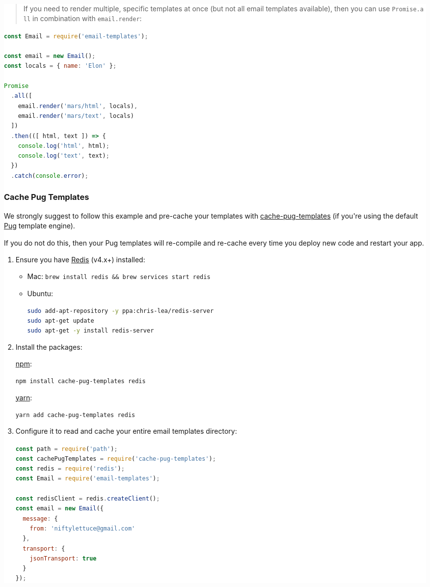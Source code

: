 > If you need to render multiple, specific templates at once (but not all email templates available), then you can use `Promise.all` in combination with `email.render`:

```js
const Email = require('email-templates');

const email = new Email();
const locals = { name: 'Elon' };

Promise
  .all([
    email.render('mars/html', locals),
    email.render('mars/text', locals)
  ])
  .then(([ html, text ]) => {
    console.log('html', html);
    console.log('text', text);
  })
  .catch(console.error);
```

### Cache Pug Templates

We strongly suggest to follow this example and pre-cache your templates with [cache-pug-templates][] (if you're using the default [Pug][] template engine).

If you do not do this, then your Pug templates will re-compile and re-cache every time you deploy new code and restart your app.

1. Ensure you have [Redis][] (v4.x+) installed:

   * Mac: `brew install redis && brew services start redis`
   * Ubuntu:

     ```sh
     sudo add-apt-repository -y ppa:chris-lea/redis-server
     sudo apt-get update
     sudo apt-get -y install redis-server
     ```

2. Install the packages:

   [npm][]:

   ```sh
   npm install cache-pug-templates redis
   ```

   [yarn][]:

   ```sh
   yarn add cache-pug-templates redis
   ```

3. Configure it to read and cache your entire email templates directory:

   ```js
   const path = require('path');
   const cachePugTemplates = require('cache-pug-templates');
   const redis = require('redis');
   const Email = require('email-templates');

   const redisClient = redis.createClient();
   const email = new Email({
     message: {
       from: 'niftylettuce@gmail.com'
     },
     transport: {
       jsonTransport: true
     }
   });
   ```

[node]: https://nodejs.org
[npm]: https://www.npmjs.com/
[yarn]: https://yarnpkg.com/
[pug]: https://pugjs.org
[supported-engines]: https://github.com/tj/consolidate.js/#supported-template-engines
[nodemailer]: https://nodemailer.com/plugins/
[font-awesome-assets]: https://github.com/ladjs/font-awesome-assets
[custom-fonts-in-emails]: https://github.com/ladjs/custom-fonts-in-emails
[nodemailer-base64-to-s3]: https://github.com/ladjs/nodemailer-base64-to-s3
[lad]: https://lad.js.org
[2-x-branch]: https://github.com/niftylettuce/node-email-templates/tree/2.x
[i18n]: https://github.com/ladjs/i18n#options
[fa]: http://fontawesome.io/
[nodemailer-transport]: https://nodemailer.com/transports/
[postmark]: https://postmarkapp.com/
[ejs]: http://ejs.co/
[cache-pug-templates]: https://github.com/ladjs/cache-pug-templates
[redis]: https://redis.io/
[preview-email]: https://github.com/niftylettuce/preview-email
[attachments]: https://nodemailer.com/message/attachments/
[lass]: https://lass.js.org
[cabin]: https://cabinjs.com
[forward-email]: https://forwardemail.net
[lipo]: https://lipo.io
[koa]: https://koajs.com/
[sharp]: http://sharp.dimens.io/
[express]: https://expressjs.com
[opn-options]: https://github.com/sindresorhus/opn#options
[mandarin]: https://github.com/niftylettuce/mandarin